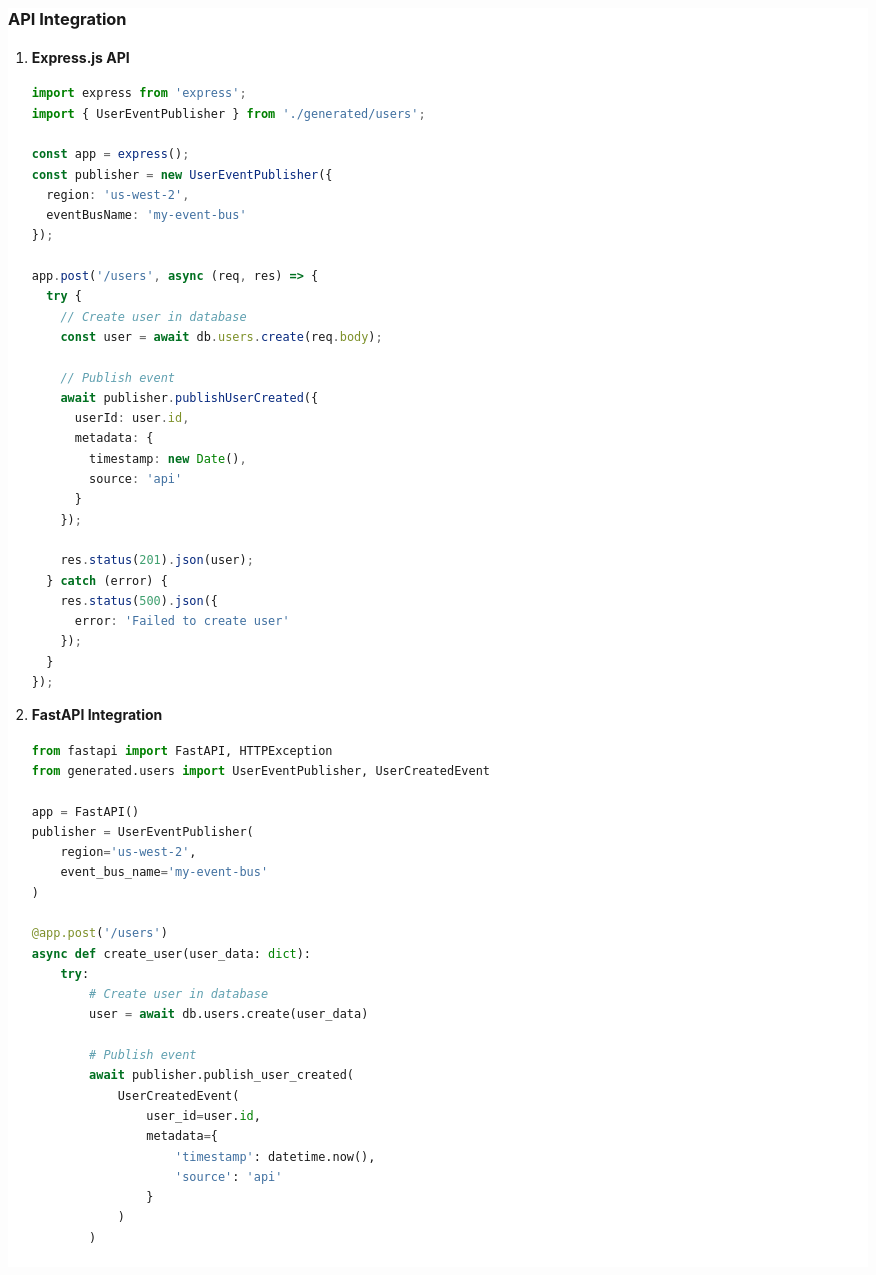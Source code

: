 ### API Integration

1. **Express.js API**
   ```typescript
   import express from 'express';
   import { UserEventPublisher } from './generated/users';

   const app = express();
   const publisher = new UserEventPublisher({
     region: 'us-west-2',
     eventBusName: 'my-event-bus'
   });

   app.post('/users', async (req, res) => {
     try {
       // Create user in database
       const user = await db.users.create(req.body);
       
       // Publish event
       await publisher.publishUserCreated({
         userId: user.id,
         metadata: {
           timestamp: new Date(),
           source: 'api'
         }
       });

       res.status(201).json(user);
     } catch (error) {
       res.status(500).json({
         error: 'Failed to create user'
       });
     }
   });
   ```

2. **FastAPI Integration**
   ```python
   from fastapi import FastAPI, HTTPException
   from generated.users import UserEventPublisher, UserCreatedEvent

   app = FastAPI()
   publisher = UserEventPublisher(
       region='us-west-2',
       event_bus_name='my-event-bus'
   )

   @app.post('/users')
   async def create_user(user_data: dict):
       try:
           # Create user in database
           user = await db.users.create(user_data)
           
           # Publish event
           await publisher.publish_user_created(
               UserCreatedEvent(
                   user_id=user.id,
                   metadata={
                       'timestamp': datetime.now(),
                       'source': 'api'
                   }
               )
           )
           
   ```